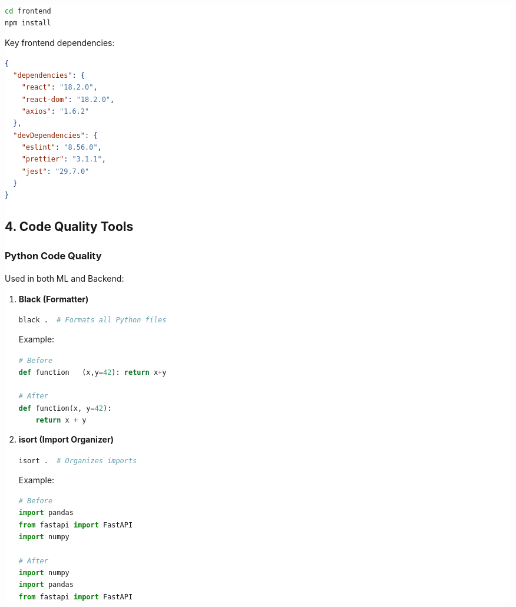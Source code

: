 ```bash
cd frontend
npm install
```

Key frontend dependencies:

```json
{
  "dependencies": {
    "react": "18.2.0",
    "react-dom": "18.2.0",
    "axios": "1.6.2"
  },
  "devDependencies": {
    "eslint": "8.56.0",
    "prettier": "3.1.1",
    "jest": "29.7.0"
  }
}
```

## 4. Code Quality Tools

### Python Code Quality

Used in both ML and Backend:

1. **Black (Formatter)**

   ```bash
   black .  # Formats all Python files
   ```

   Example:

   ```python
   # Before
   def function   (x,y=42): return x+y

   # After
   def function(x, y=42):
       return x + y
   ```

2. **isort (Import Organizer)**

   ```bash
   isort .  # Organizes imports
   ```

   Example:

   ```python
   # Before
   import pandas
   from fastapi import FastAPI
   import numpy

   # After
   import numpy
   import pandas
   from fastapi import FastAPI
   ```
